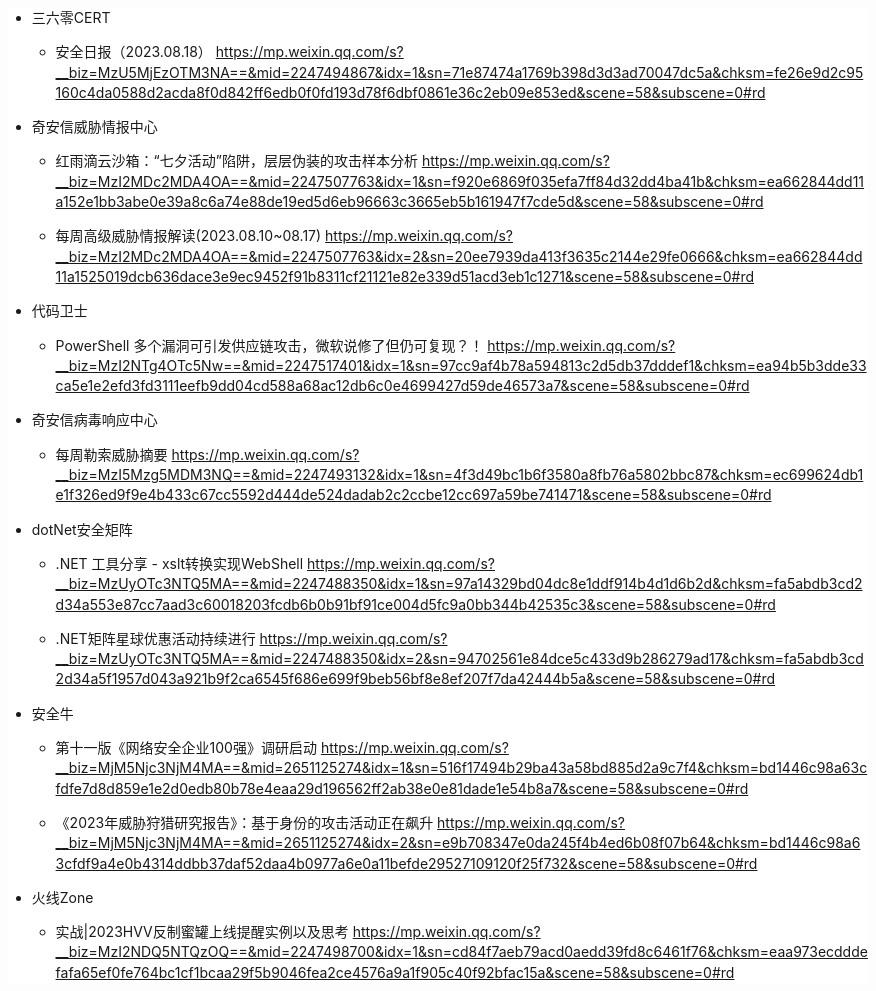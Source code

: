 - 三六零CERT
  - 安全日报（2023.08.18）
https://mp.weixin.qq.com/s?__biz=MzU5MjEzOTM3NA==&mid=2247494867&idx=1&sn=71e87474a1769b398d3d3ad70047dc5a&chksm=fe26e9d2c95160c4da0588d2acda8f0d842ff6edb0f0fd193d78f6dbf0861e36c2eb09e853ed&scene=58&subscene=0#rd

- 奇安信威胁情报中心
  - 红雨滴云沙箱：“七夕活动”陷阱，层层伪装的攻击样本分析
https://mp.weixin.qq.com/s?__biz=MzI2MDc2MDA4OA==&mid=2247507763&idx=1&sn=f920e6869f035efa7ff84d32dd4ba41b&chksm=ea662844dd11a152e1bb3abe0e39a8c6a74e88de19ed5d6eb96663c3665eb5b161947f7cde5d&scene=58&subscene=0#rd

  - 每周高级威胁情报解读(2023.08.10~08.17)
https://mp.weixin.qq.com/s?__biz=MzI2MDc2MDA4OA==&mid=2247507763&idx=2&sn=20ee7939da413f3635c2144e29fe0666&chksm=ea662844dd11a1525019dcb636dace3e9ec9452f91b8311cf21121e82e339d51acd3eb1c1271&scene=58&subscene=0#rd

- 代码卫士
  - PowerShell 多个漏洞可引发供应链攻击，微软说修了但仍可复现？！
https://mp.weixin.qq.com/s?__biz=MzI2NTg4OTc5Nw==&mid=2247517401&idx=1&sn=97cc9af4b78a594813c2d5db37dddef1&chksm=ea94b5b3dde33ca5e1e2efd3fd3111eefb9dd04cd588a68ac12db6c0e4699427d59de46573a7&scene=58&subscene=0#rd

- 奇安信病毒响应中心
  - 每周勒索威胁摘要
https://mp.weixin.qq.com/s?__biz=MzI5Mzg5MDM3NQ==&mid=2247493132&idx=1&sn=4f3d49bc1b6f3580a8fb76a5802bbc87&chksm=ec699624db1e1f326ed9f9e4b433c67cc5592d444de524dadab2c2ccbe12cc697a59be741471&scene=58&subscene=0#rd

- dotNet安全矩阵
  - .NET 工具分享 - xslt转换实现WebShell
https://mp.weixin.qq.com/s?__biz=MzUyOTc3NTQ5MA==&mid=2247488350&idx=1&sn=97a14329bd04dc8e1ddf914b4d1d6b2d&chksm=fa5abdb3cd2d34a553e87cc7aad3c60018203fcdb6b0b91bf91ce004d5fc9a0bb344b42535c3&scene=58&subscene=0#rd

  - .NET矩阵星球优惠活动持续进行
https://mp.weixin.qq.com/s?__biz=MzUyOTc3NTQ5MA==&mid=2247488350&idx=2&sn=94702561e84dce5c433d9b286279ad17&chksm=fa5abdb3cd2d34a5f1957d043a921b9f2ca6545f686e699f9beb56bf8e8ef207f7da42444b5a&scene=58&subscene=0#rd

- 安全牛
  - 第十一版《网络安全企业100强》调研启动
https://mp.weixin.qq.com/s?__biz=MjM5Njc3NjM4MA==&mid=2651125274&idx=1&sn=516f17494b29ba43a58bd885d2a9c7f4&chksm=bd1446c98a63cfdfe7d8d859e1e2d0edb80b78e4eaa29d196562ff2ab38e0e81dade1e54b8a7&scene=58&subscene=0#rd

  - 《2023年威胁狩猎研究报告》：基于身份的攻击活动正在飙升
https://mp.weixin.qq.com/s?__biz=MjM5Njc3NjM4MA==&mid=2651125274&idx=2&sn=e9b708347e0da245f4b4ed6b08f07b64&chksm=bd1446c98a63cfdf9a4e0b4314ddbb37daf52daa4b0977a6e0a11befde29527109120f25f732&scene=58&subscene=0#rd

- 火线Zone
  - 实战|2023HVV反制蜜罐上线提醒实例以及思考
https://mp.weixin.qq.com/s?__biz=MzI2NDQ5NTQzOQ==&mid=2247498700&idx=1&sn=cd84f7aeb79acd0aedd39fd8c6461f76&chksm=eaa973ecdddefafa65ef0fe764bc1cf1bcaa29f5b9046fea2ce4576a9a1f905c40f92bfac15a&scene=58&subscene=0#rd
